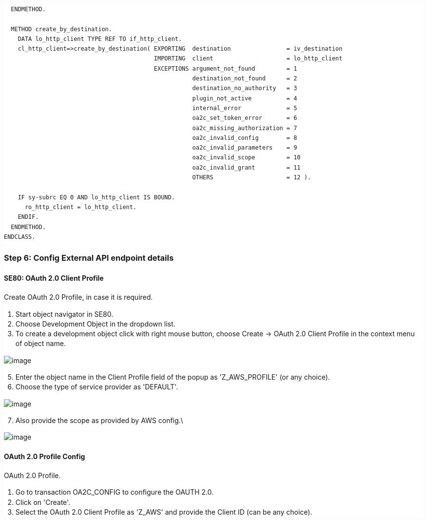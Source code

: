 ```abap
  ENDMETHOD.
  
  METHOD create_by_destination.
    DATA lo_http_client TYPE REF TO if_http_client.
    cl_http_client=>create_by_destination( EXPORTING  destination                = iv_destination
                                           IMPORTING  client                     = lo_http_client
                                           EXCEPTIONS argument_not_found         = 1
                                                      destination_not_found      = 2
                                                      destination_no_authority   = 3
                                                      plugin_not_active          = 4
                                                      internal_error             = 5
                                                      oa2c_set_token_error       = 6
                                                      oa2c_missing_authorization = 7
                                                      oa2c_invalid_config        = 8
                                                      oa2c_invalid_parameters    = 9
                                                      oa2c_invalid_scope         = 10
                                                      oa2c_invalid_grant         = 11
                                                      OTHERS                     = 12 ).

    IF sy-subrc EQ 0 AND lo_http_client IS BOUND.
      ro_http_client = lo_http_client.
    ENDIF.
  ENDMETHOD.
ENDCLASS.
```

### **Step 6: Config External API endpoint details**

#### **SE80: OAuth 2.0 Client Profile**
Create OAuth 2.0 Profile, in case it is required.
1. Start object navigator in SE80.
2. Choose Development Object in the dropdown list.
3. To create a development object click with right mouse button, choose Create -> OAuth 2.0 Client Profile in the context menu of object name.
   
![image](https://github.com/user-attachments/assets/57a5cb12-0818-4c76-af4b-6b7e0eadae21)

5. Enter the object name in the Client Profile field of the popup as 'Z_AWS_PROFILE' (or any choice).
6. Choose the type of service provider as 'DEFAULT'.
   
![image](https://github.com/user-attachments/assets/f4214112-7271-42e8-ad97-5e3ba2215e65)

7. Also provide the scope as provided by AWS config.\
   
![image](https://github.com/user-attachments/assets/9e634ee5-25c7-4aae-9fcf-efa913848249)

#### **OAuth 2.0 Profile Config**
OAuth 2.0 Profile.
1. Go to transaction OA2C_CONFIG to configure the OAUTH 2.0.
2. Click on 'Create'.
3. Select the OAuth 2.0 Client Profile as 'Z_AWS' and provide the Client ID (can be any choice).
   